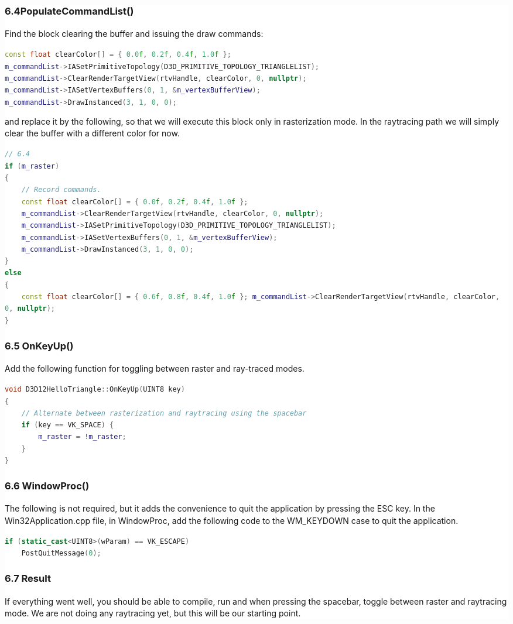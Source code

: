 ### 6.4PopulateCommandList()
Find the block clearing the buffer and issuing the draw commands:
```c++
const float clearColor[] = { 0.0f, 0.2f, 0.4f, 1.0f };
m_commandList->IASetPrimitiveTopology(D3D_PRIMITIVE_TOPOLOGY_TRIANGLELIST);
m_commandList->ClearRenderTargetView(rtvHandle, clearColor, 0, nullptr);
m_commandList->IASetVertexBuffers(0, 1, &m_vertexBufferView);
m_commandList->DrawInstanced(3, 1, 0, 0);
```
and replace it by the following, so that we will execute this block only in rasterization mode. In the raytracing path we will simply clear the buffer with a different color for now.
```c++
// 6.4
if (m_raster)
{
	// Record commands.
	const float clearColor[] = { 0.0f, 0.2f, 0.4f, 1.0f };
	m_commandList->ClearRenderTargetView(rtvHandle, clearColor, 0, nullptr);
	m_commandList->IASetPrimitiveTopology(D3D_PRIMITIVE_TOPOLOGY_TRIANGLELIST);
	m_commandList->IASetVertexBuffers(0, 1, &m_vertexBufferView);
	m_commandList->DrawInstanced(3, 1, 0, 0);
}
else
{
	const float clearColor[] = { 0.6f, 0.8f, 0.4f, 1.0f }; m_commandList->ClearRenderTargetView(rtvHandle, clearColor, 0, nullptr);
}
```

### 6.5 OnKeyUp()
Add the following function for toggling between raster and ray-traced modes.

```c++
void D3D12HelloTriangle::OnKeyUp(UINT8 key)
{
	// Alternate between rasterization and raytracing using the spacebar
	if (key == VK_SPACE) {
		m_raster = !m_raster;
	}
}
```

### 6.6 WindowProc()
The following is not required, but it adds the convenience to quit the application by pressing the ESC key. In the Win32Application.cpp file, in WindowProc, add the following code to the WM_KEYDOWN case to quit the application.
```c++
if (static_cast<UINT8>(wParam) == VK_ESCAPE) 
	PostQuitMessage(0);
```

### 6.7 Result
If everything went well, you should be able to compile, run and when pressing the spacebar, toggle between raster and raytracing mode. We are not doing any raytracing yet, but this will be our starting point.
